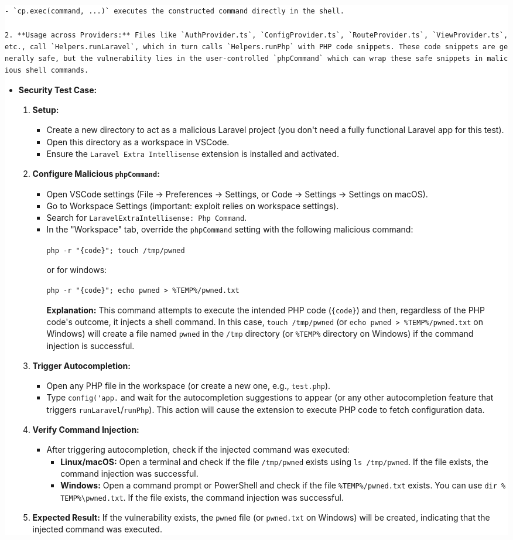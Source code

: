     - `cp.exec(command, ...)` executes the constructed command directly in the shell.

    2. **Usage across Providers:** Files like `AuthProvider.ts`, `ConfigProvider.ts`, `RouteProvider.ts`, `ViewProvider.ts`, etc., call `Helpers.runLaravel`, which in turn calls `Helpers.runPhp` with PHP code snippets. These code snippets are generally safe, but the vulnerability lies in the user-controlled `phpCommand` which can wrap these safe snippets in malicious shell commands.

- **Security Test Case:**
    1. **Setup:**
        - Create a new directory to act as a malicious Laravel project (you don't need a fully functional Laravel app for this test).
        - Open this directory as a workspace in VSCode.
        - Ensure the `Laravel Extra Intellisense` extension is installed and activated.

    2. **Configure Malicious `phpCommand`:**
        - Open VSCode settings (File -> Preferences -> Settings, or Code -> Settings -> Settings on macOS).
        - Go to Workspace Settings (important: exploit relies on workspace settings).
        - Search for `LaravelExtraIntellisense: Php Command`.
        - In the "Workspace" tab, override the `phpCommand` setting with the following malicious command:
          ```
          php -r "{code}"; touch /tmp/pwned
          ```
          or for windows:
          ```
          php -r "{code}"; echo pwned > %TEMP%/pwned.txt
          ```
          **Explanation:** This command attempts to execute the intended PHP code (`{code}`) and then, regardless of the PHP code's outcome, it injects a shell command. In this case, `touch /tmp/pwned` (or `echo pwned > %TEMP%/pwned.txt` on Windows) will create a file named `pwned` in the `/tmp` directory (or `%TEMP%` directory on Windows) if the command injection is successful.

    3. **Trigger Autocompletion:**
        - Open any PHP file in the workspace (or create a new one, e.g., `test.php`).
        - Type `config('app.` and wait for the autocompletion suggestions to appear (or any other autocompletion feature that triggers `runLaravel`/`runPhp`). This action will cause the extension to execute PHP code to fetch configuration data.

    4. **Verify Command Injection:**
        - After triggering autocompletion, check if the injected command was executed:
            - **Linux/macOS:** Open a terminal and check if the file `/tmp/pwned` exists using `ls /tmp/pwned`. If the file exists, the command injection was successful.
            - **Windows:** Open a command prompt or PowerShell and check if the file `%TEMP%/pwned.txt` exists. You can use `dir %TEMP%\pwned.txt`. If the file exists, the command injection was successful.

    5. **Expected Result:** If the vulnerability exists, the `pwned` file (or `pwned.txt` on Windows) will be created, indicating that the injected command was executed.
